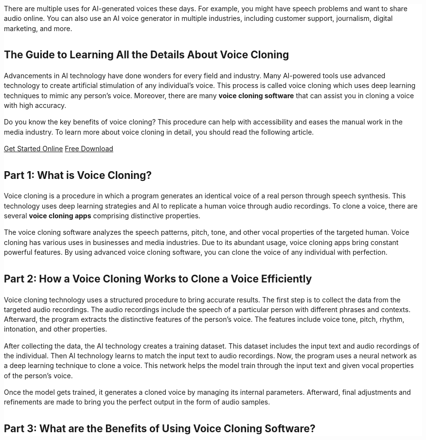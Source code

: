 There are multiple uses for AI-generated voices these days. For example, you might have speech problems and want to share audio online. You can also use an AI voice generator in multiple industries, including customer support, journalism, digital marketing, and more.

## The Guide to Learning All the Details About Voice Cloning

Advancements in AI technology have done wonders for every field and industry. Many AI-powered tools use advanced technology to create artificial stimulation of any individual’s voice. This process is called voice cloning which uses deep learning techniques to mimic any person’s voice. Moreover, there are many **voice cloning software** that can assist you in cloning a voice with high accuracy.

Do you know the key benefits of voice cloning? This procedure can help with accessibility and eases the manual work in the media industry. To learn more about voice cloning in detail, you should read the following article.

[Get Started Online](https://tools.techidaily.com/wondershare/virbo/download/) [Free Download](https://tools.techidaily.com/wondershare/virbo/download/)

## Part 1: What is Voice Cloning?

Voice cloning is a procedure in which a program generates an identical voice of a real person through speech synthesis. This technology uses deep learning strategies and AI to replicate a human voice through audio recordings. To clone a voice, there are several **voice cloning apps** comprising distinctive properties.

The voice cloning software analyzes the speech patterns, pitch, tone, and other vocal properties of the targeted human. Voice cloning has various uses in businesses and media industries. Due to its abundant usage, voice cloning apps bring constant powerful features. By using advanced voice cloning software, you can clone the voice of any individual with perfection.

## Part 2: How a Voice Cloning Works to Clone a Voice Efficiently

Voice cloning technology uses a structured procedure to bring accurate results. The first step is to collect the data from the targeted audio recordings. The audio recordings include the speech of a particular person with different phrases and contexts. Afterward, the program extracts the distinctive features of the person’s voice. The features include voice tone, pitch, rhythm, intonation, and other properties.

After collecting the data, the AI technology creates a training dataset. This dataset includes the input text and audio recordings of the individual. Then AI technology learns to match the input text to audio recordings. Now, the program uses a neural network as a deep learning technique to clone a voice. This network helps the model train through the input text and given vocal properties of the person’s voice.

Once the model gets trained, it generates a cloned voice by managing its internal parameters. Afterward, final adjustments and refinements are made to bring you the perfect output in the form of audio samples.

## Part 3: What are the Benefits of Using Voice Cloning Software?

